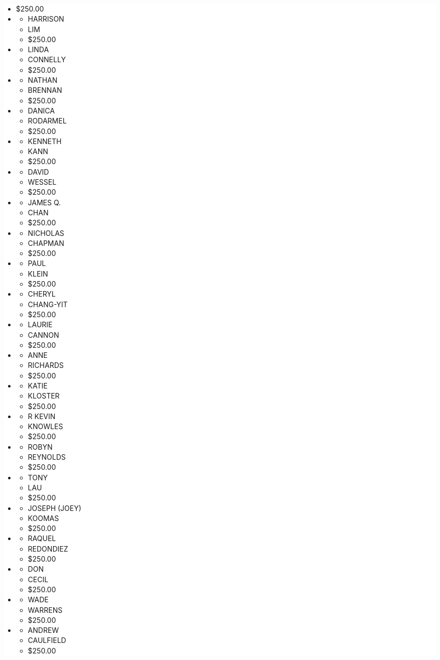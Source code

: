   - $250.00
- - HARRISON
  - LIM
  - $250.00
- - LINDA
  - CONNELLY
  - $250.00
- - NATHAN
  - BRENNAN
  - $250.00
- - DANICA
  - RODARMEL
  - $250.00
- - KENNETH
  - KANN
  - $250.00
- - DAVID
  - WESSEL
  - $250.00
- - JAMES Q.
  - CHAN
  - $250.00
- - NICHOLAS
  - CHAPMAN
  - $250.00
- - PAUL
  - KLEIN
  - $250.00
- - CHERYL
  - CHANG-YIT
  - $250.00
- - LAURIE
  - CANNON
  - $250.00
- - ANNE
  - RICHARDS
  - $250.00
- - KATIE
  - KLOSTER
  - $250.00
- - R KEVIN
  - KNOWLES
  - $250.00
- - ROBYN
  - REYNOLDS
  - $250.00
- - TONY
  - LAU
  - $250.00
- - JOSEPH (JOEY)
  - KOOMAS
  - $250.00
- - RAQUEL
  - REDONDIEZ
  - $250.00
- - DON
  - CECIL
  - $250.00
- - WADE
  - WARRENS
  - $250.00
- - ANDREW
  - CAULFIELD
  - $250.00